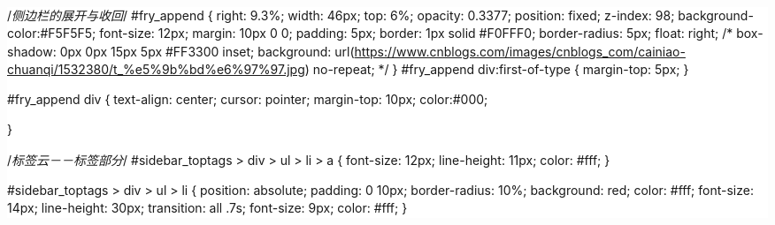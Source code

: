 

/*侧边栏的展开与收回*/
#fry_append {
    right: 9.3%;
    width: 46px;
    top: 6%;
    opacity: 0.3377;
    position: fixed;
    z-index: 98;
    background-color:#F5F5F5;
    font-size: 12px;
    margin: 10px 0 0;
    padding: 5px;
    border: 1px solid  #F0FFF0;
    border-radius: 5px;
    float: right;
 /*  box-shadow: 0px 0px 15px 5px #FF3300 inset;
   background: url(https://www.cnblogs.com/images/cnblogs_com/cainiao-chuanqi/1532380/t_%e5%9b%bd%e6%97%97.jpg) no-repeat;
*/
}
#fry_append div:first-of-type {
    margin-top: 5px;
}

#fry_append div {
    text-align: center;
    cursor: pointer;
    margin-top: 10px;
    color:#000;

}



/*标签云－－标签部分*/
#sidebar_toptags > div > ul > li > a {
    font-size: 12px;
    line-height: 11px;
    color: #fff;
}

#sidebar_toptags > div > ul > li {
    position: absolute;
    padding: 0 10px;
    border-radius: 10%;
    background: red;
    color: #fff;
    font-size: 14px;
    line-height: 30px;
    transition: all .7s;
    font-size: 9px;
    color: #fff;
}
